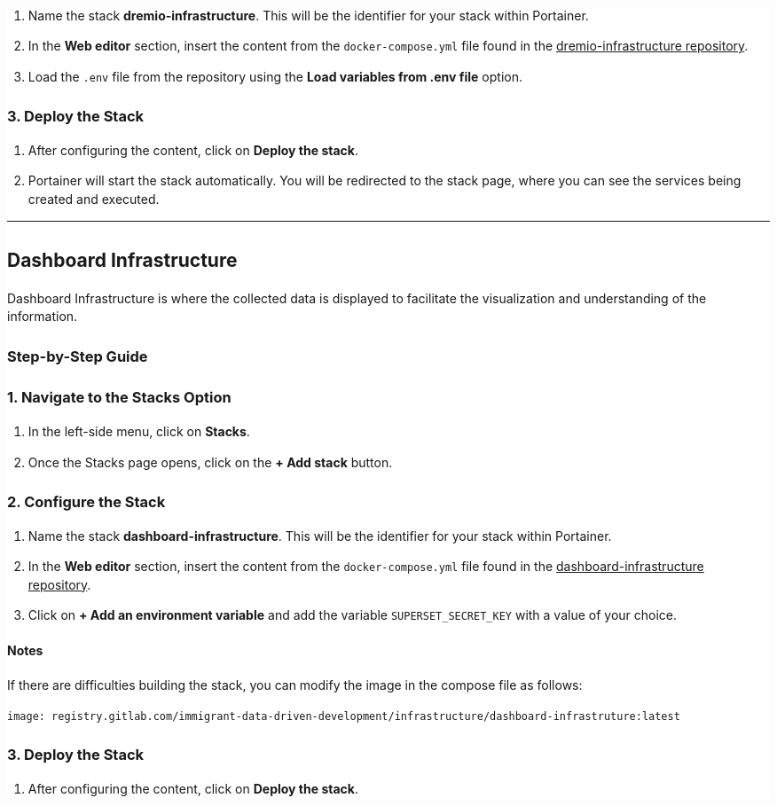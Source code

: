1. Name the stack **dremio-infrastructure**. This will be the identifier for your stack within Portainer.

2. In the **Web editor** section, insert the content from the `docker-compose.yml` file found in the [dremio-infrastructure repository](https://gitlab.com/immigrant-data-driven-development/infrastructure/dremio-infrastrutrure).

3. Load the `.env` file from the repository using the **Load variables from .env file** option.

### 3. Deploy the Stack

1. After configuring the content, click on **Deploy the stack**.

2. Portainer will start the stack automatically. You will be redirected to the stack page, where you can see the services being created and executed.

---

## Dashboard Infrastructure

Dashboard Infrastructure is where the collected data is displayed to facilitate the visualization and understanding of the information.

### Step-by-Step Guide

### 1. Navigate to the Stacks Option

1. In the left-side menu, click on **Stacks**.

2. Once the Stacks page opens, click on the **+ Add stack** button.

### 2. Configure the Stack

1. Name the stack **dashboard-infrastructure**. This will be the identifier for your stack within Portainer.

2. In the **Web editor** section, insert the content from the `docker-compose.yml` file found in the [dashboard-infrastructure repository](https://gitlab.com/immigrant-data-driven-development/infrastructure/dashboard-infrastruture/-/tree/main/superset).

3. Click on **+ Add an environment variable** and add the variable `SUPERSET_SECRET_KEY` with a value of your choice.

#### Notes

If there are difficulties building the stack, you can modify the image in the compose file as follows:
```
image: registry.gitlab.com/immigrant-data-driven-development/infrastructure/dashboard-infrastruture:latest
```

### 3. Deploy the Stack

1. After configuring the content, click on **Deploy the stack**.
